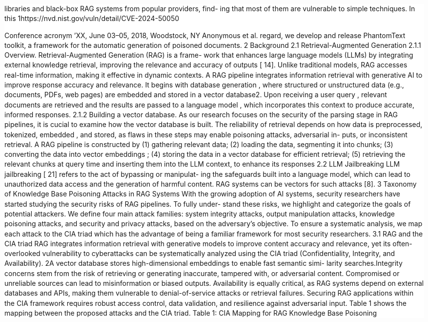 libraries and black-box RAG systems from popular providers, find-
ing that most of them are vulnerable to simple techniques. In this
1https://nvd.nist.gov/vuln/detail/CVE-2024-50050

Conference acronym ’XX, June 03–05, 2018, Woodstock, NY Anonymous et al.
regard, we develop and release PhantomText toolkit, a framework
for the automatic generation of poisoned documents.
2 Background
2.1 Retrieval-Augmented Generation
2.1.1 Overview. Retrieval-Augmented Generation (RAG) is a frame-
work that enhances large language models (LLMs) by integrating
external knowledge retrieval, improving the relevance and accuracy
of outputs [ 14]. Unlike traditional models, RAG accesses real-time
information, making it effective in dynamic contexts.
A RAG pipeline integrates information retrieval with generative
AI to improve response accuracy and relevance. It begins with
database generation , where structured or unstructured data (e.g.,
documents, PDFs, web pages) are embedded and stored in a vector
database2. Upon receiving a user query , relevant documents are
retrieved and the results are passed to a language model , which
incorporates this context to produce accurate, informed responses.
2.1.2 Building a vector database. As our research focuses on the
security of the parsing stage in RAG pipelines, it is cucial to examine
how the vector database is built. The reliability of retrieval depends
on how data is preprocessed, tokenized, embedded , and stored, as
flaws in these steps may enable poisoning attacks, adversarial in-
puts, or inconsistent retrieval. A RAG pipeline is constructed by
(1) gathering relevant data; (2) loading the data, segmenting it into
chunks; (3) converting the data into vector embeddings ; (4) storing
the data in a vector database for efficient retrieval; (5) retrieving
the relevant chunks at query time and inserting them into the LLM
context, to enhance its responses
2.2 LLM Jailbreaking
LLM jailbreaking [ 21] refers to the act of bypassing or manipulat-
ing the safeguards built into a language model, which can lead to
unauthorized data access and the generation of harmful content.
RAG systems can be vectors for such attacks [8].
3 Taxonomy of Knowledge Base Poisoning
Attacks in RAG Systems
With the growing adoption of AI systems, security researchers have
started studying the security risks of RAG pipelines. To fully under-
stand these risks, we highlight and categorize the goals of potential
attackers. We define four main attack families: system integrity
attacks, output manipulation attacks, knowledge poisoning attacks,
and security and privacy attacks, based on the adversary’s objective.
To ensure a systematic analysis, we map each attack to the CIA
triad which has the advantage of being a familiar framework for
most security researchers.
3.1 RAG and the CIA triad
RAG integrates information retrieval with generative models to
improve content accuracy and relevance, yet its often-overlooked
vulnerability to cyberattacks can be systematically analyzed using
the CIA triad (Confidentiality, Integrity, and Availability).
2A vector database stores high-dimensional embeddings to enable fast semantic simi-
larity searches.Integrity concerns stem from the risk of retrieving or generating
inaccurate, tampered with, or adversarial content. Compromised
or unreliable sources can lead to misinformation or biased outputs.
Availability is equally critical, as RAG systems depend on external
databases and APIs, making them vulnerable to denial-of-service
attacks or retrieval failures. Securing RAG applications within the
CIA framework requires robust access control, data validation, and
resilience against adversarial input. Table 1 shows the mapping
between the proposed attacks and the CIA triad.
Table 1: CIA Mapping for RAG Knowledge Base Poisoning